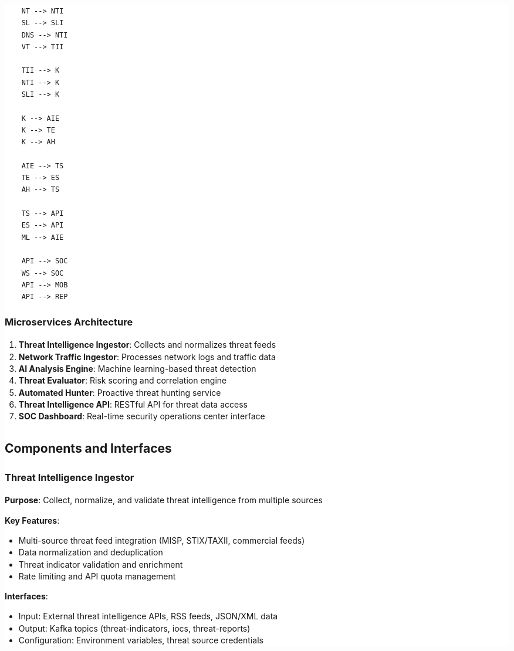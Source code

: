 ```mermaid
    NT --> NTI
    SL --> SLI
    DNS --> NTI
    VT --> TII
    
    TII --> K
    NTI --> K
    SLI --> K
    
    K --> AIE
    K --> TE
    K --> AH
    
    AIE --> TS
    TE --> ES
    AH --> TS
    
    TS --> API
    ES --> API
    ML --> AIE
    
    API --> SOC
    WS --> SOC
    API --> MOB
    API --> REP
```

### Microservices Architecture

1. **Threat Intelligence Ingestor**: Collects and normalizes threat feeds
2. **Network Traffic Ingestor**: Processes network logs and traffic data
3. **AI Analysis Engine**: Machine learning-based threat detection
4. **Threat Evaluator**: Risk scoring and correlation engine
5. **Automated Hunter**: Proactive threat hunting service
6. **Threat Intelligence API**: RESTful API for threat data access
7. **SOC Dashboard**: Real-time security operations center interface

## Components and Interfaces

### Threat Intelligence Ingestor

**Purpose**: Collect, normalize, and validate threat intelligence from multiple sources

**Key Features**:
- Multi-source threat feed integration (MISP, STIX/TAXII, commercial feeds)
- Data normalization and deduplication
- Threat indicator validation and enrichment
- Rate limiting and API quota management

**Interfaces**:
- Input: External threat intelligence APIs, RSS feeds, JSON/XML data
- Output: Kafka topics (threat-indicators, iocs, threat-reports)
- Configuration: Environment variables, threat source credentials
